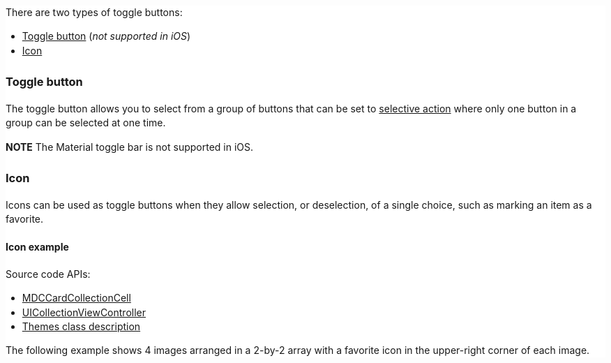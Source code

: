 There are two types of toggle buttons:

* [Toggle button](#toggle-button) (*not supported in iOS*)
* [Icon](#icon)

### Toggle button

The toggle button allows you to select from a group of buttons that can be set to [selective action](https://material.io/components/buttons/#toggle-button) where only one button in a group can be selected at one time.

**NOTE** The Material toggle bar is not supported in iOS. 

### Icon

Icons can be used as toggle buttons when they allow selection, or deselection, of a single choice, such as marking an item as a favorite.


#### Icon example

Source code APIs:

* [MDCCardCollectionCell](https://material.io/develop/ios/components/cards/api-docs/Classes/MDCCardCollectionCell.html)
* [UICollectionViewController]()
* [Themes class description](https://material.io/develop/ios/components/theming/)  


The following example shows 4 images arranged in a 2-by-2 array with a favorite icon in the upper-right corner of each image.
